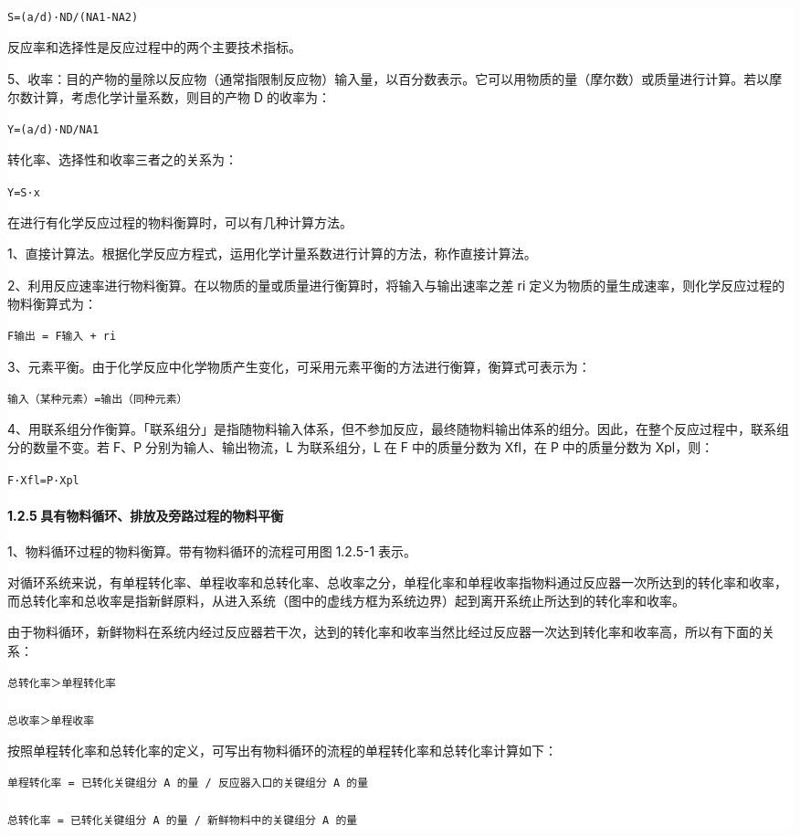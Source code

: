```
S=(a/d)·ND/(NA1-NA2)
```

反应率和选择性是反应过程中的两个主要技术指标。

5、收率：目的产物的量除以反应物（通常指限制反应物）输入量，以百分数表示。它可以用物质的量（摩尔数）或质量进行计算。若以摩尔数计算，考虑化学计量系数，则目的产物 D 的收率为：

```
Y=(a/d)·ND/NA1
```

转化率、选择性和收率三者之的关系为：

```
Y=S·x
```

在进行有化学反应过程的物料衡算时，可以有几种计算方法。

1、直接计算法。根据化学反应方程式，运用化学计量系数进行计算的方法，称作直接计算法。

2、利用反应速率进行物料衡算。在以物质的量或质量进行衡算时，将输入与输出速率之差 ri 定义为物质的量生成速率，则化学反应过程的物料衡算式为：

```
F输出 = F输入 + ri
```

3、元素平衡。由于化学反应中化学物质产生变化，可采用元素平衡的方法进行衡算，衡算式可表示为：

```
输入（某种元素）=输出（同种元素）
```

4、用联系组分作衡算。「联系组分」是指随物料输入体系，但不参加反应，最终随物料输出体系的组分。因此，在整个反应过程中，联系组分的数量不变。若 F、P 分别为输人、输出物流，L 为联系组分，L 在 F 中的质量分数为 Xfl，在 P 中的质量分数为 Xpl，则：

```
F·Xfl=P·Xpl
```

#### 1.2.5 具有物料循环、排放及旁路过程的物料平衡

1、物料循环过程的物料衡算。带有物料循环的流程可用图 1.2.5-1 表示。

对循环系统来说，有单程转化率、单程收率和总转化率、总收率之分，单程化率和单程收率指物料通过反应器一次所达到的转化率和收率，而总转化率和总收率是指新鲜原料，从进入系统（图中的虚线方框为系统边界）起到离开系统止所达到的转化率和收率。

由于物料循环，新鲜物料在系统内经过反应器若干次，达到的转化率和收率当然比经过反应器一次达到转化率和收率高，所以有下面的关系：

```
总转化率＞单程转化率

总收率＞单程收率
```

按照单程转化率和总转化率的定义，可写出有物料循环的流程的单程转化率和总转化率计算如下：

```
单程转化率 = 已转化关键组分 A 的量 / 反应器入口的关键组分 A 的量

总转化率 = 已转化关键组分 A 的量 / 新鲜物料中的关键组分 A 的量
```
